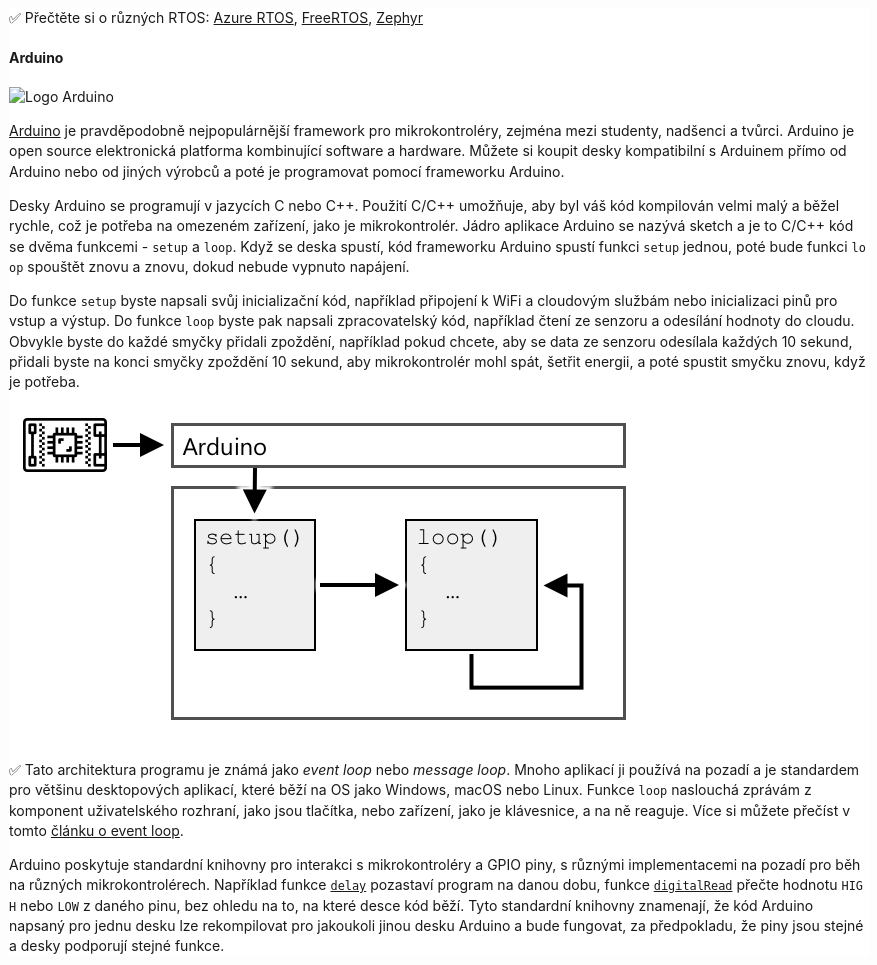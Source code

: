 ✅ Přečtěte si o různých RTOS: [Azure RTOS](https://azure.microsoft.com/services/rtos/?WT.mc_id=academic-17441-jabenn), [FreeRTOS](https://www.freertos.org), [Zephyr](https://www.zephyrproject.org)

#### Arduino

![Logo Arduino](../../../../../images/arduino-logo.svg)

[Arduino](https://www.arduino.cc) je pravděpodobně nejpopulárnější framework pro mikrokontroléry, zejména mezi studenty, nadšenci a tvůrci. Arduino je open source elektronická platforma kombinující software a hardware. Můžete si koupit desky kompatibilní s Arduinem přímo od Arduino nebo od jiných výrobců a poté je programovat pomocí frameworku Arduino.

Desky Arduino se programují v jazycích C nebo C++. Použití C/C++ umožňuje, aby byl váš kód kompilován velmi malý a běžel rychle, což je potřeba na omezeném zařízení, jako je mikrokontrolér. Jádro aplikace Arduino se nazývá sketch a je to C/C++ kód se dvěma funkcemi - `setup` a `loop`. Když se deska spustí, kód frameworku Arduino spustí funkci `setup` jednou, poté bude funkci `loop` spouštět znovu a znovu, dokud nebude vypnuto napájení.

Do funkce `setup` byste napsali svůj inicializační kód, například připojení k WiFi a cloudovým službám nebo inicializaci pinů pro vstup a výstup. Do funkce `loop` byste pak napsali zpracovatelský kód, například čtení ze senzoru a odesílání hodnoty do cloudu. Obvykle byste do každé smyčky přidali zpoždění, například pokud chcete, aby se data ze senzoru odesílala každých 10 sekund, přidali byste na konci smyčky zpoždění 10 sekund, aby mikrokontrolér mohl spát, šetřit energii, a poté spustit smyčku znovu, když je potřeba.

![Sketch Arduino spouštějící nejprve setup, poté opakovaně loop](../../../../../translated_images/arduino-sketch.79590cb837ff7a7c6a68d1afda6cab83fd53d3bb1bd9a8bf2eaf8d693a4d3ea6.cs.png)

✅ Tato architektura programu je známá jako *event loop* nebo *message loop*. Mnoho aplikací ji používá na pozadí a je standardem pro většinu desktopových aplikací, které běží na OS jako Windows, macOS nebo Linux. Funkce `loop` naslouchá zprávám z komponent uživatelského rozhraní, jako jsou tlačítka, nebo zařízení, jako je klávesnice, a na ně reaguje. Více si můžete přečíst v tomto [článku o event loop](https://wikipedia.org/wiki/Event_loop).

Arduino poskytuje standardní knihovny pro interakci s mikrokontroléry a GPIO piny, s různými implementacemi na pozadí pro běh na různých mikrokontrolérech. Například funkce [`delay`](https://www.arduino.cc/reference/en/language/functions/time/delay/) pozastaví program na danou dobu, funkce [`digitalRead`](https://www.arduino.cc/reference/en/language/functions/digital-io/digitalread/) přečte hodnotu `HIGH` nebo `LOW` z daného pinu, bez ohledu na to, na které desce kód běží. Tyto standardní knihovny znamenají, že kód Arduino napsaný pro jednu desku lze rekompilovat pro jakoukoli jinou desku Arduino a bude fungovat, za předpokladu, že piny jsou stejné a desky podporují stejné funkce.
